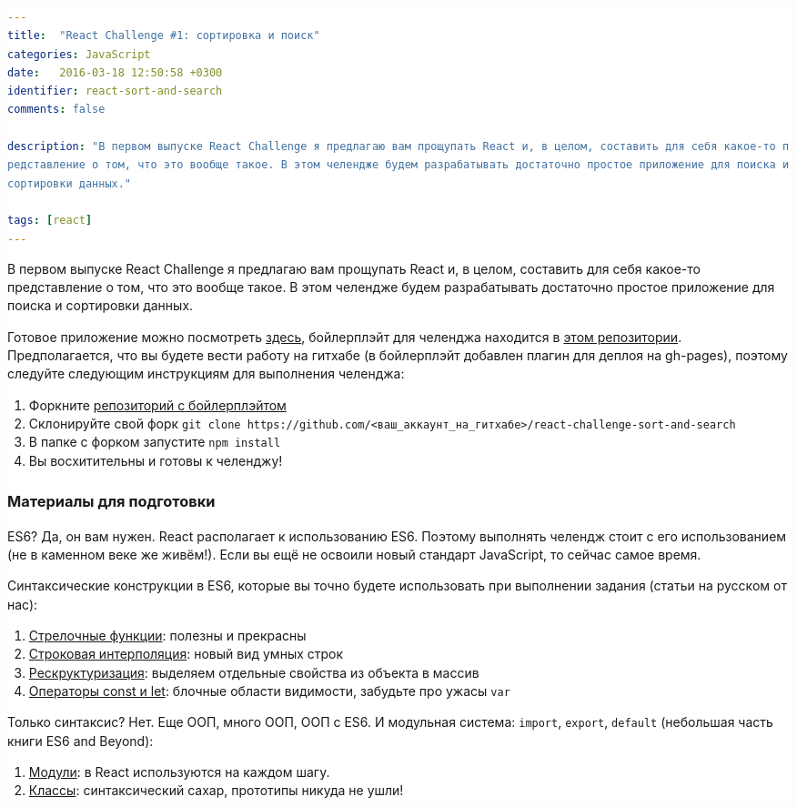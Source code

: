 ```yaml
---
title:  "React Challenge #1: сортировка и поиск"
categories: JavaScript
date:   2016-03-18 12:50:58 +0300
identifier: react-sort-and-search
comments: false

description: "В первом выпуске React Challenge я предлагаю вам прощупать React и, в целом, составить для себя какое-то представление о том, что это вообще такое. В этом челендже будем разрабатывать достаточно простое приложение для поиска и сортировки данных."

tags: [react]
---
```


В первом выпуске React Challenge я предлагаю вам прощупать React и, в целом, составить для себя какое-то представление о том, что это вообще такое. В этом челендже будем разрабатывать достаточно простое приложение для поиска и сортировки данных.

Готовое приложение можно посмотреть [здесь](http://rtivital.github.io/react-challenge-sort-and-search-solution/), бойлерплэйт для челенджа находится в [этом репозитории](https://github.com/rtivital/react-challenge-sort-and-search). Предполагается, что вы будете вести работу на гитхабе (в бойлерплэйт добавлен плагин для деплоя на gh-pages), поэтому следуйте следующим инструкциям для выполнения челенджа:

1. Форкните [репозиторий с бойлерплэйтом](https://github.com/rtivital/react-challenge-sort-and-search)
2. Склонируйте свой форк `git clone https://github.com/<ваш_аккаунт_на_гитхабе>/react-challenge-sort-and-search`
3. В папке с форком запустите `npm install`
4. Вы восхитительны и готовы к челенджу!

### Материалы для подготовки
ES6? Да, он вам нужен. React располагает к использованию ES6. Поэтому выполнять челендж стоит с его использованием (не в каменном веке же живём!). Если вы ещё не освоили новый стандарт JavaScript, то сейчас самое время. 

Синтаксические конструкции в ES6, которые вы точно будете использовать при выполнении задания (статьи на русском от нас):

1. [Стрелочные функции](/es6-arrow-functions): полезны и прекрасны
2. [Строковая интерполяция](/es6-interpolation): новый вид умных строк
3. [Рескруктуризация](/es6-destructuring): выделяем отдельные свойства из объекта в массив
4. [Операторы const и let](/es6-block-scoped-declarations): блочные области видимости, забудьте про ужасы `var`

Только синтаксис? Нет. Еще ООП, много ООП, ООП с ES6. И модульная система: `import`, `export`, `default` (небольшая часть книги ES6 and Beyond):

1. [Модули](https://github.com/getify/You-Dont-Know-JS/blob/master/es6%20&%20beyond/ch3.md#modules): в React используются на каждом шагу.
2. [Классы](https://github.com/getify/You-Dont-Know-JS/blob/master/es6%20&%20beyond/ch3.md#classes): синтаксический сахар, прототипы никуда не ушли!
